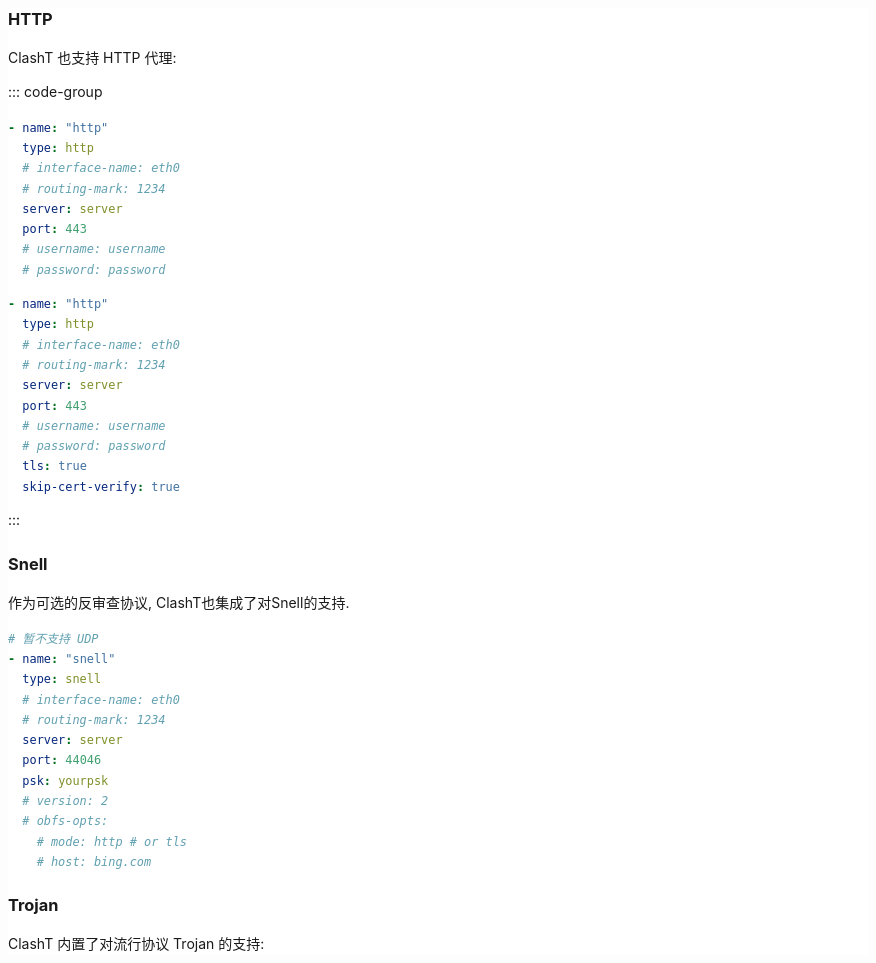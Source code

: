 ### HTTP

ClashT 也支持 HTTP 代理:

::: code-group

```yaml [HTTP]
- name: "http"
  type: http
  # interface-name: eth0
  # routing-mark: 1234
  server: server
  port: 443
  # username: username
  # password: password
```

```yaml [HTTPS]
- name: "http"
  type: http
  # interface-name: eth0
  # routing-mark: 1234
  server: server
  port: 443
  # username: username
  # password: password
  tls: true
  skip-cert-verify: true
```

:::

### Snell

作为可选的反审查协议, ClashT也集成了对Snell的支持.

```yaml
# 暂不支持 UDP
- name: "snell"
  type: snell
  # interface-name: eth0
  # routing-mark: 1234
  server: server
  port: 44046
  psk: yourpsk
  # version: 2
  # obfs-opts:
    # mode: http # or tls
    # host: bing.com
```

### Trojan

ClashT 内置了对流行协议 Trojan 的支持:
